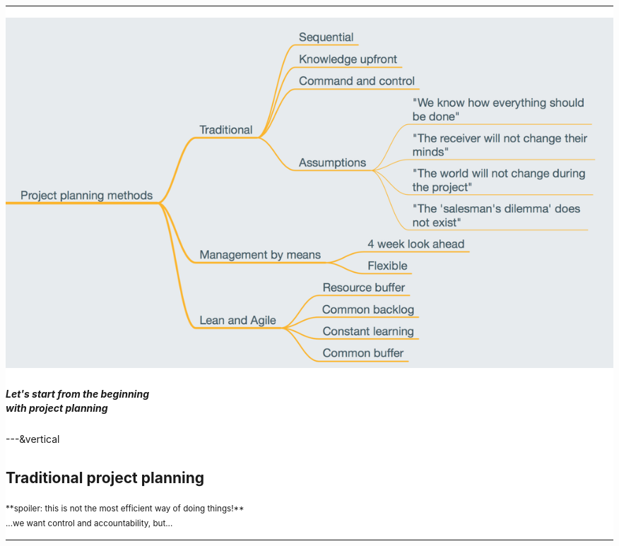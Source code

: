 </small>

---

<img height="500" src="assets/img/project_planning.png">

##### Let's start from the beginning<br>with project planning

---&vertical

## Traditional project planning
<small>
**spoiler: this is not the most efficient way of doing things!**
<br>
...we want control and accountability, but...
</small>

***
